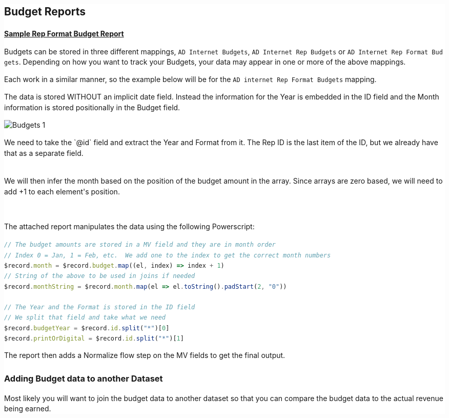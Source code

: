 ## Budget Reports

**<a  target="_blank"  href="/downloads/naviga-ad-internet-rep-format-budgets.tgz"> Sample Rep Format Budget Report</a>**

Budgets can be stored in three different mappings, `AD Internet Budgets`, `AD Internet Rep Budgets` or `AD Internet Rep Format Budgets`.  Depending on how you want to track your Budgets, your data may appear in one or more of the above mappings.

Each work in a similar manner, so the example below will be for the `AD internet Rep Format Budgets` mapping.

The data is stored WITHOUT an implicit date field.  Instead the information for the Year is embedded in the ID field and the Month information is stored positionally in the Budget field.  

<div>
  <div>
 <img src={require('./images/informer-sample-reports_budgets_001.PNG').default} alt="Budgets 1" width="500px" style={{float: "right", marginLeft: "10px"}} />  
    <div>
      <p>
      We need to take the `@id` field and extract the Year and Format from it.  The Rep ID is the last item of the ID, but we already have that as a separate field.</p>
<p><br />
We will then infer the month based on the position of the budget amount in the array.  Since arrays are zero based, we will need to add +1 to each element's position.
  </p>
    </div>
 </div>
  <div style={{clear: "both"}} ><br /></div>
</div>



The attached report manipulates the data using the following Powerscript:

```javascript
// The budget amounts are stored in a MV field and they are in month order
// Index 0 = Jan, 1 = Feb, etc.  We add one to the index to get the correct month numbers
$record.month = $record.budget.map((el, index) => index + 1)
// String of the above to be used in joins if needed
$record.monthString = $record.month.map(el => el.toString().padStart(2, "0"))

// The Year and the Format is stored in the ID field
// We split that field and take what we need
$record.budgetYear = $record.id.split("*")[0]
$record.printOrDigital = $record.id.split("*")[1]
```

The report then adds a Normalize flow step on the MV fields to get the final output.

### Adding Budget data to another Dataset

Most likely you will want to join the budget data to another dataset so that you can compare the budget data to the actual revenue being earned.

